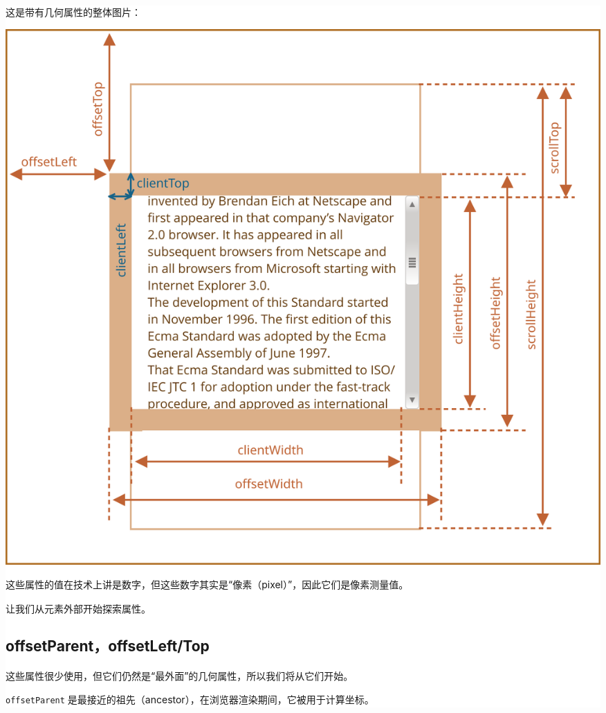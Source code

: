 这是带有几何属性的整体图片：

![](metric-all.svg)

这些属性的值在技术上讲是数字，但这些数字其实是“像素（pixel）”，因此它们是像素测量值。

让我们从元素外部开始探索属性。

## offsetParent，offsetLeft/Top

这些属性很少使用，但它们仍然是“最外面”的几何属性，所以我们将从它们开始。

`offsetParent` 是最接近的祖先（ancestor），在浏览器渲染期间，它被用于计算坐标。
